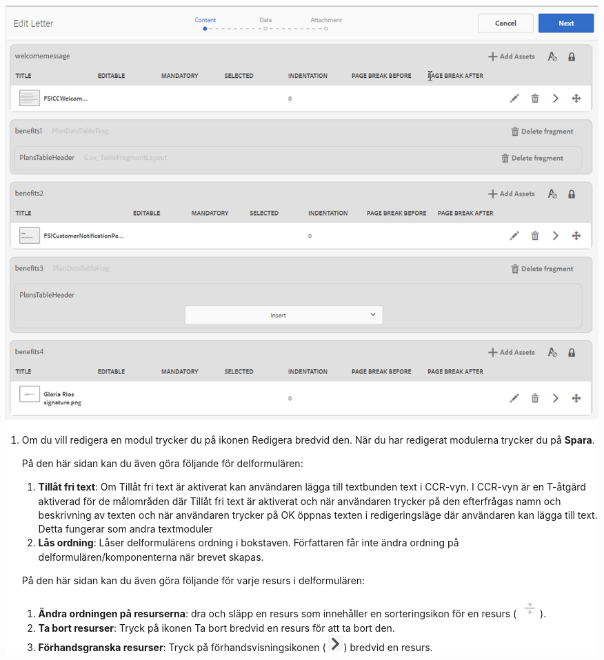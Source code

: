    ![Infogade datamoduler och layoutfragment](assets/insertdmandlf2.png)

1. Om du vill redigera en modul trycker du på ikonen Redigera bredvid den. När du har redigerat modulerna trycker du på **Spara**.

   På den här sidan kan du även göra följande för delformulären:

   1. **Tillåt fri text**: Om Tillåt fri text är aktiverat kan användaren lägga till textbunden text i CCR-vyn. I CCR-vyn är en T-åtgärd aktiverad för de målområden där Tillåt fri text är aktiverat och när användaren trycker på den efterfrågas namn och beskrivning av texten och när användaren trycker på OK öppnas texten i redigeringsläge där användaren kan lägga till text. Detta fungerar som andra textmoduler
   1. **Lås ordning**: Låser delformulärens ordning i bokstaven. Författaren får inte ändra ordning på delformulären/komponenterna när brevet skapas.

   På den här sidan kan du även göra följande för varje resurs i delformulären:

   1. **Ändra ordningen på resurserna**: dra och släpp en resurs som innehåller en sorteringsikon för en resurs (  ![dra och släpp](assets/dragndrop.png)).
   1. **Ta bort resurser**: Tryck på ikonen Ta bort bredvid en resurs för att ta bort den.
   1. **Förhandsgranska resurser**: Tryck på förhandsvisningsikonen (  ![förhandsvisning](assets/showpreview.png)) bredvid en resurs.
